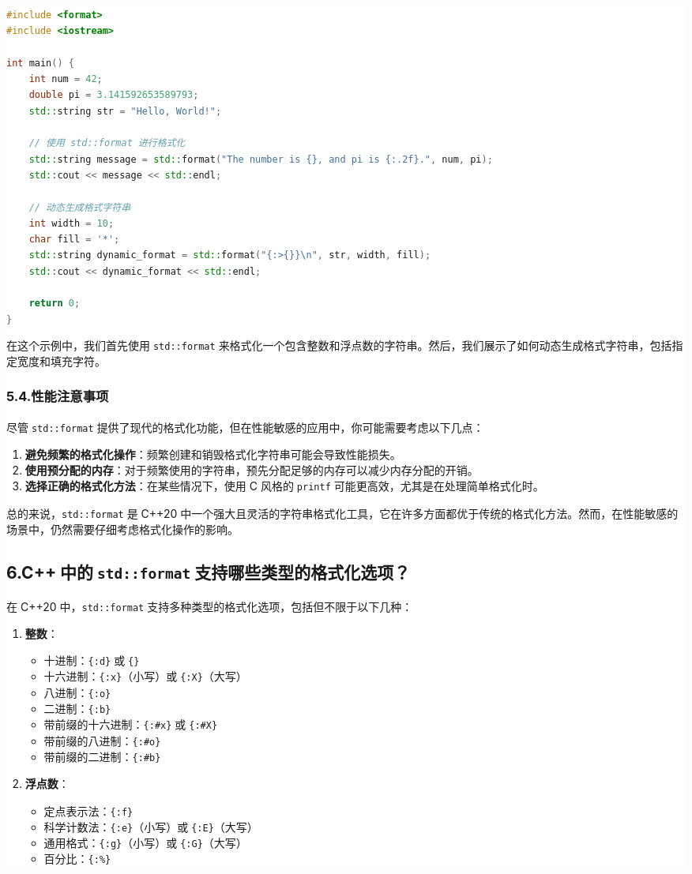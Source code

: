 ```cpp
#include <format>
#include <iostream>

int main() {
    int num = 42;
    double pi = 3.141592653589793;
    std::string str = "Hello, World!";
    
    // 使用 std::format 进行格式化
    std::string message = std::format("The number is {}, and pi is {:.2f}.", num, pi);
    std::cout << message << std::endl;

    // 动态生成格式字符串
    int width = 10;
    char fill = '*';
    std::string dynamic_format = std::format("{:>{}}\n", str, width, fill);
    std::cout << dynamic_format << std::endl;

    return 0;
}
```

在这个示例中，我们首先使用 `std::format` 来格式化一个包含整数和浮点数的字符串。然后，我们展示了如何动态生成格式字符串，包括指定宽度和填充字符。

### 5.4.性能注意事项

尽管 `std::format` 提供了现代的格式化功能，但在性能敏感的应用中，你可能需要考虑以下几点：

1. **避免频繁的格式化操作**：频繁创建和销毁格式化字符串可能会导致性能损失。
2. **使用预分配的内存**：对于频繁使用的字符串，预先分配足够的内存可以减少内存分配的开销。
3. **选择正确的格式化方法**：在某些情况下，使用 C 风格的 `printf` 可能更高效，尤其是在处理简单格式化时。

总的来说，`std::format` 是 C++20 中一个强大且灵活的字符串格式化工具，它在许多方面都优于传统的格式化方法。然而，在性能敏感的场景中，仍然需要仔细考虑格式化操作的影响。

## 6.C++ 中的 `std::format` 支持哪些类型的格式化选项？

在 C++20 中，`std::format` 支持多种类型的格式化选项，包括但不限于以下几种：

1. **整数**：
   - 十进制：`{:d}` 或 `{}`
   - 十六进制：`{:x}`（小写）或 `{:X}`（大写）
   - 八进制：`{:o}`
   - 二进制：`{:b}`
   - 带前缀的十六进制：`{:#x}` 或 `{:#X}`
   - 带前缀的八进制：`{:#o}`
   - 带前缀的二进制：`{:#b}`

2. **浮点数**：
   - 定点表示法：`{:f}`
   - 科学计数法：`{:e}`（小写）或 `{:E}`（大写）
   - 通用格式：`{:g}`（小写）或 `{:G}`（大写）
   - 百分比：`{:%}`
